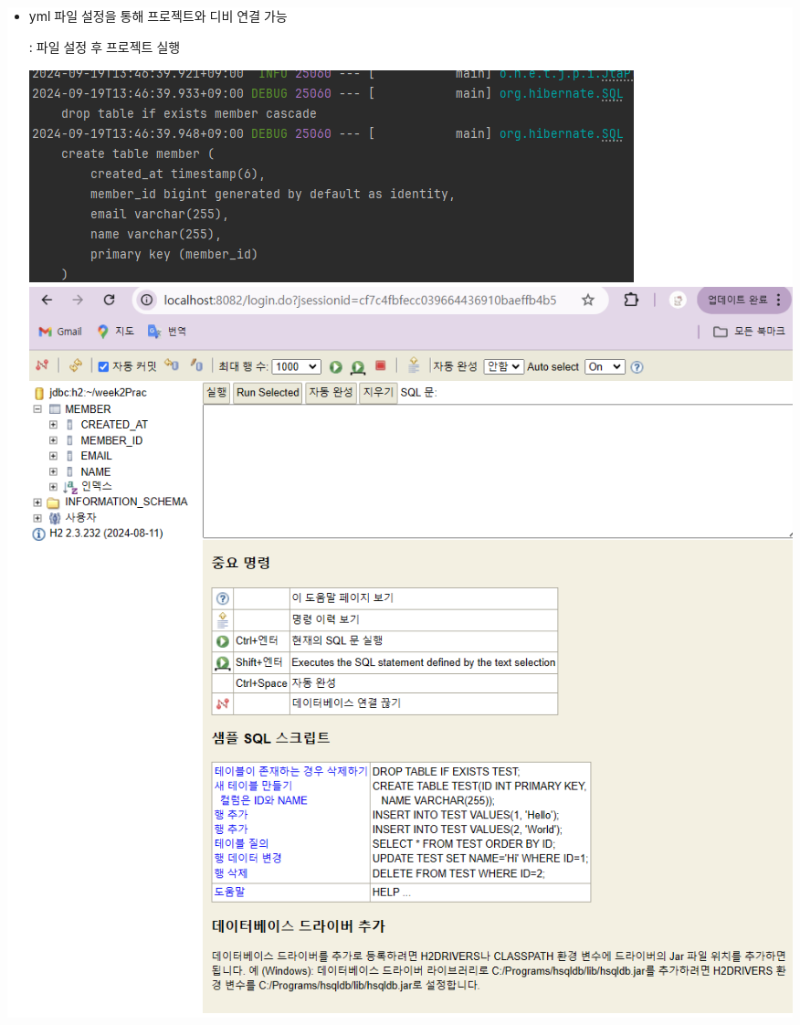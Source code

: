   * yml 파일 설정을 통해 프로젝트와 디비 연결 가능

    : 파일 설정 후 프로젝트 실행

    ![run](./img/run_dbcheck.png)
    ![run](./img/run_h2dbcheck.png)
